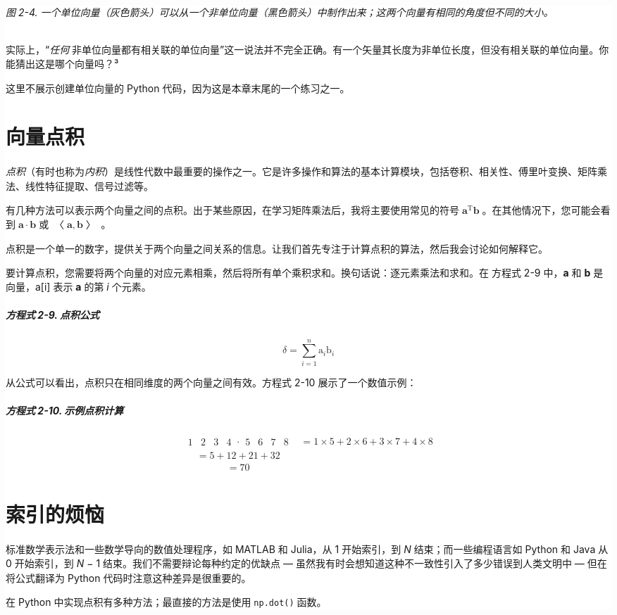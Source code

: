 ###### 图 2-4\. 一个单位向量（灰色箭头）可以从一个非单位向量（黑色箭头）中制作出来；这两个向量有相同的角度但不同的大小。

实际上，“*任何* 非单位向量都有相关联的单位向量”这一说法并不完全正确。有一个矢量其长度为非单位长度，但没有相关联的单位向量。你能猜出这是哪个向量吗？³

这里不展示创建单位向量的 Python 代码，因为这是本章末尾的一个练习之一。

# 向量点积

*点积*（有时也称为*内积*）是线性代数中最重要的操作之一。它是许多操作和算法的基本计算模块，包括卷积、相关性、傅里叶变换、矩阵乘法、线性特征提取、信号过滤等。

有几种方法可以表示两个向量之间的点积。出于某些原因，在学习矩阵乘法后，我将主要使用常见的符号 <math alttext="bold a Superscript upper T Baseline bold b"><mrow><msup><mi>𝐚</mi> <mtext>T</mtext></msup> <mi>𝐛</mi></mrow></math> 。在其他情况下，您可能会看到 <math alttext="bold a dot bold b"><mrow><mi>𝐚</mi> <mo>·</mo> <mi>𝐛</mi></mrow></math> 或 <math alttext="mathematical left-angle bold a comma bold b mathematical right-angle"><mrow><mo>〈</mo> <mi>𝐚</mi> <mo>,</mo> <mi>𝐛</mi> <mo>〉</mo></mrow></math> 。

点积是一个单一的数字，提供关于两个向量之间关系的信息。让我们首先专注于计算点积的算法，然后我会讨论如何解释它。

要计算点积，您需要将两个向量的对应元素相乘，然后将所有单个乘积求和。换句话说：逐元素乘法和求和。在 方程式 2-9 中，**a** 和 **b** 是向量，a[i] 表示 **a** 的第 *i* 个元素。

##### 方程式 2-9\. 点积公式

<math alttext="delta equals sigma-summation Underscript i equals 1 Overscript n Endscripts a Subscript i Baseline b Subscript i" display="block"><mrow><mi>δ</mi> <mo>=</mo> <munderover><mo>∑</mo> <mrow><mi>i</mi><mo>=</mo><mn>1</mn></mrow> <mi>n</mi></munderover> <msub><mtext>a</mtext> <mi>i</mi></msub> <msub><mtext>b</mtext> <mi>i</mi></msub></mrow></math>

从公式可以看出，点积只在相同维度的两个向量之间有效。方程式 2-10 展示了一个数值示例：

##### 方程式 2-10\. 示例点积计算

<math alttext="StartLayout 1st Row 1st Column Start 1 By 4 Matrix 1st Row 1st Column 1 2nd Column 2 3rd Column 3 4th Column 4 EndMatrix dot Start 1 By 4 Matrix 1st Row 1st Column 5 2nd Column 6 3rd Column 7 4th Column 8 EndMatrix 2nd Column equals 1 times 5 plus 2 times 6 plus 3 times 7 plus 4 times 8 2nd Row 1st Column Blank 2nd Column equals 5 plus 12 plus 21 plus 32 3rd Row 1st Column Blank 2nd Column equals 70 EndLayout" display="block"><mtable displaystyle="true"><mtr><mtd columnalign="right"><mrow><mfenced close="]" open="["><mtable><mtr><mtd><mn>1</mn></mtd> <mtd><mn>2</mn></mtd> <mtd><mn>3</mn></mtd> <mtd><mn>4</mn></mtd></mtr></mtable></mfenced> <mo>·</mo> <mfenced close="]" open="["><mtable><mtr><mtd><mn>5</mn></mtd> <mtd><mn>6</mn></mtd> <mtd><mn>7</mn></mtd> <mtd><mn>8</mn></mtd></mtr></mtable></mfenced></mrow></mtd> <mtd columnalign="left"><mrow><mo>=</mo> <mn>1</mn> <mo>×</mo> <mn>5</mn> <mo>+</mo> <mn>2</mn> <mo>×</mo> <mn>6</mn> <mo>+</mo> <mn>3</mn> <mo>×</mo> <mn>7</mn> <mo>+</mo> <mn>4</mn> <mo>×</mo> <mn>8</mn></mrow></mtd></mtr> <mtr><mtd columnalign="left"><mrow><mo>=</mo> <mn>5</mn> <mo>+</mo> <mn>12</mn> <mo>+</mo> <mn>21</mn> <mo>+</mo> <mn>32</mn></mrow></mtd></mtr> <mtr><mtd columnalign="left"><mrow><mo>=</mo> <mn>70</mn></mrow></mtd></mtr></mtable></math>

# 索引的烦恼

标准数学表示法和一些数学导向的数值处理程序，如 MATLAB 和 Julia，从 1 开始索引，到 *N* 结束；而一些编程语言如 Python 和 Java 从 0 开始索引，到 *N* − 1 结束。我们不需要辩论每种约定的优缺点 — 虽然我有时会想知道这种不一致性引入了多少错误到人类文明中 — 但在将公式翻译为 Python 代码时注意这种差异是很重要的。

在 Python 中实现点积有多种方法；最直接的方法是使用 `np.dot()` 函数。

